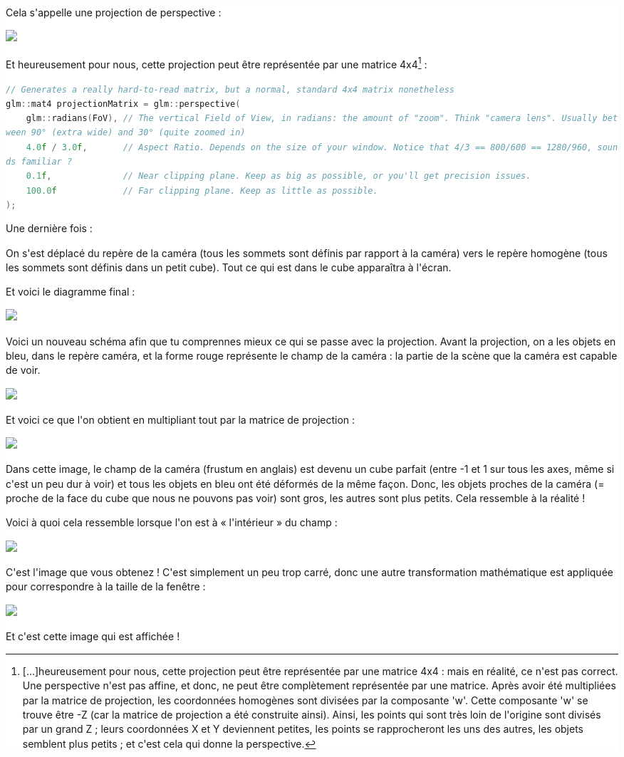 Cela s'appelle une projection de perspective :

![]({{site.baseurl}}/assets/images/tuto-3-matrix/model_to_world_to_camera_to_homogeneous.png)

Et heureusement pour nous, cette projection peut être représentée par une matrice 4x4[^projection] :

``` cpp
// Generates a really hard-to-read matrix, but a normal, standard 4x4 matrix nonetheless
glm::mat4 projectionMatrix = glm::perspective(
    glm::radians(FoV), // The vertical Field of View, in radians: the amount of "zoom". Think "camera lens". Usually between 90° (extra wide) and 30° (quite zoomed in)
    4.0f / 3.0f,       // Aspect Ratio. Depends on the size of your window. Notice that 4/3 == 800/600 == 1280/960, sounds familiar ?
    0.1f,              // Near clipping plane. Keep as big as possible, or you'll get precision issues.
    100.0f             // Far clipping plane. Keep as little as possible.
);
```

Une dernière fois :

On s'est déplacé du repère de la caméra (tous les sommets sont définis par rapport à la caméra) vers le repère homogène (tous les sommets sont définis dans un petit cube). Tout ce qui est dans le cube apparaîtra à l'écran.

Et voici le diagramme final :

![]({{site.baseurl}}/assets/images/tuto-3-matrix/MVP.png)

Voici un nouveau schéma afin que tu comprennes mieux ce qui se passe avec la projection. Avant la projection, on a les objets en bleu, dans le repère caméra, et la forme rouge représente le champ de la caméra : la partie de la scène que la caméra est capable de voir.

![]({{site.baseurl}}/assets/images/tuto-3-matrix/nondeforme.png)

Et voici ce que l'on obtient en multipliant tout par la matrice de projection :

![]({{site.baseurl}}/assets/images/tuto-3-matrix/homogeneous.png)

Dans cette image, le champ de la caméra (frustum en anglais) est devenu un cube parfait (entre -1 et 1 sur tous les axes, même si c'est un peu dur à voir) et tous les objets en bleu ont été déformés de la même façon. Donc, les objets proches de la caméra (= proche de la face du cube que nous ne pouvons pas voir) sont gros, les autres sont plus petits. Cela ressemble à la réalité !

Voici à quoi cela ressemble lorsque l'on est à « l'intérieur » du champ :

![]({{site.baseurl}}/assets/images/tuto-3-matrix/projected1.png)

C'est l'image que vous obtenez ! C'est simplement un peu trop carré, donc une autre transformation mathématique est appliquée pour correspondre à la taille de la fenêtre :

![]({{site.baseurl}}/assets/images/tuto-3-matrix/final1.png)

Et c'est cette image qui est affichée !


[^projection]: [...]heureusement pour nous, cette projection peut être représentée par une matrice 4x4 : mais en réalité, ce n'est pas correct. Une perspective n'est pas affine, et donc, ne peut être complètement représentée par une matrice. Après avoir été multipliées par la matrice de projection, les coordonnées homogènes sont divisées par la composante 'w'. Cette composante 'w' se trouve être -Z (car la matrice de projection a été construite ainsi). Ainsi, les points qui sont très loin de l'origine sont divisés par un grand Z ; leurs coordonnées X et Y deviennent petites, les points se rapprocheront les uns des autres, les objets semblent plus petits ; et c'est cela qui donne la perspective.